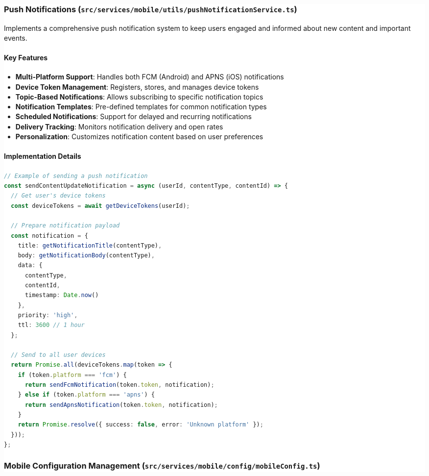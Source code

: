 
### Push Notifications (`src/services/mobile/utils/pushNotificationService.ts`)

Implements a comprehensive push notification system to keep users engaged and informed about new content and important events.

#### Key Features

- **Multi-Platform Support**: Handles both FCM (Android) and APNS (iOS) notifications
- **Device Token Management**: Registers, stores, and manages device tokens
- **Topic-Based Notifications**: Allows subscribing to specific notification topics
- **Notification Templates**: Pre-defined templates for common notification types
- **Scheduled Notifications**: Support for delayed and recurring notifications
- **Delivery Tracking**: Monitors notification delivery and open rates
- **Personalization**: Customizes notification content based on user preferences

#### Implementation Details

```typescript
// Example of sending a push notification
const sendContentUpdateNotification = async (userId, contentType, contentId) => {
  // Get user's device tokens
  const deviceTokens = await getDeviceTokens(userId);
  
  // Prepare notification payload
  const notification = {
    title: getNotificationTitle(contentType),
    body: getNotificationBody(contentType),
    data: {
      contentType,
      contentId,
      timestamp: Date.now()
    },
    priority: 'high',
    ttl: 3600 // 1 hour
  };
  
  // Send to all user devices
  return Promise.all(deviceTokens.map(token => {
    if (token.platform === 'fcm') {
      return sendFcmNotification(token.token, notification);
    } else if (token.platform === 'apns') {
      return sendApnsNotification(token.token, notification);
    }
    return Promise.resolve({ success: false, error: 'Unknown platform' });
  }));
};
```

### Mobile Configuration Management (`src/services/mobile/config/mobileConfig.ts`)
